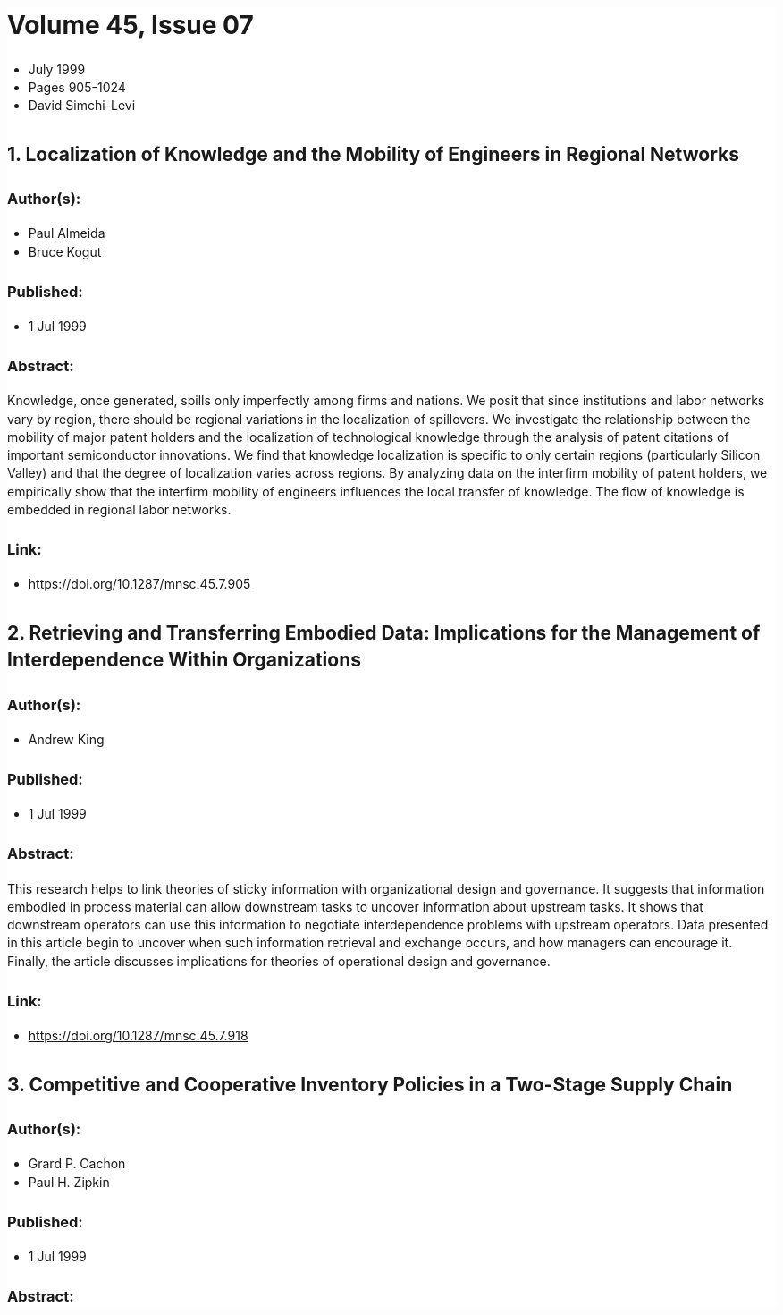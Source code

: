 # Volume 45, Issue 07
- July 1999
- Pages 905-1024
- David Simchi-Levi

## 1. Localization of Knowledge and the Mobility of Engineers in Regional Networks
### Author(s):
- Paul Almeida
- Bruce Kogut
### Published:
- 1 Jul 1999
### Abstract:
Knowledge, once generated, spills only imperfectly among firms and nations. We posit that since institutions and labor networks vary by region, there should be regional variations in the localization of spillovers. We investigate the relationship between the mobility of major patent holders and the localization of technological knowledge through the analysis of patent citations of important semiconductor innovations. We find that knowledge localization is specific to only certain regions (particularly Silicon Valley) and that the degree of localization varies across regions. By analyzing data on the interfirm mobility of patent holders, we empirically show that the interfirm mobility of engineers influences the local transfer of knowledge. The flow of knowledge is embedded in regional labor networks.
### Link:
- https://doi.org/10.1287/mnsc.45.7.905

## 2. Retrieving and Transferring Embodied Data: Implications for the Management of Interdependence Within Organizations
### Author(s):
- Andrew King
### Published:
- 1 Jul 1999
### Abstract:
This research helps to link theories of sticky information with organizational design and governance. It suggests that information embodied in process material can allow downstream tasks to uncover information about upstream tasks. It shows that downstream operators can use this information to negotiate interdependence problems with upstream operators. Data presented in this article begin to uncover when such information retrieval and exchange occurs, and how managers can encourage it. Finally, the article discusses implications for theories of operational design and governance.
### Link:
- https://doi.org/10.1287/mnsc.45.7.918

## 3. Competitive and Cooperative Inventory Policies in a Two-Stage Supply Chain
### Author(s):
- Grard P. Cachon
- Paul H. Zipkin
### Published:
- 1 Jul 1999
### Abstract: